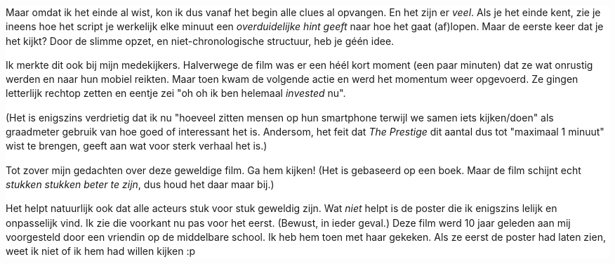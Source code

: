 Maar omdat ik het einde al wist, kon ik dus vanaf het begin alle clues al opvangen. En het zijn er _veel_. Als je het einde kent, zie je ineens hoe het script je werkelijk elke minuut een _overduidelijke hint geeft_ naar hoe het gaat (af)lopen. Maar de eerste keer dat je het kijkt? Door de slimme opzet, en niet-chronologische structuur, heb je géén idee.

Ik merkte dit ook bij mijn medekijkers. Halverwege de film was er een héél kort moment (een paar minuten) dat ze wat onrustig werden en naar hun mobiel reikten. Maar toen kwam de volgende actie en werd het momentum weer opgevoerd. Ze gingen letterlijk rechtop zetten en eentje zei "oh oh ik ben helemaal _invested_ nu".

(Het is enigszins verdrietig dat ik nu "hoeveel zitten mensen op hun smartphone terwijl we samen iets kijken/doen" als graadmeter gebruik van hoe goed of interessant het is. Andersom, het feit dat _The Prestige_ dit aantal dus tot "maximaal 1 minuut" wist te brengen, geeft aan wat voor sterk verhaal het is.)

Tot zover mijn gedachten over deze geweldige film. Ga hem kijken! (Het is gebaseerd op een boek. Maar de film schijnt echt _stukken stukken beter te zijn_, dus houd het daar maar bij.)

Het helpt natuurlijk ook dat alle acteurs stuk voor stuk geweldig zijn. Wat _niet_ helpt is de poster die ik enigszins lelijk en onpasselijk vind. Ik zie die voorkant nu pas voor het eerst. (Bewust, in ieder geval.) Deze film werd 10 jaar geleden aan mij voorgesteld door een vriendin op de middelbare school. Ik heb hem toen met haar gekeken. Als ze eerst de poster had laten zien, weet ik niet of ik hem had willen kijken :p